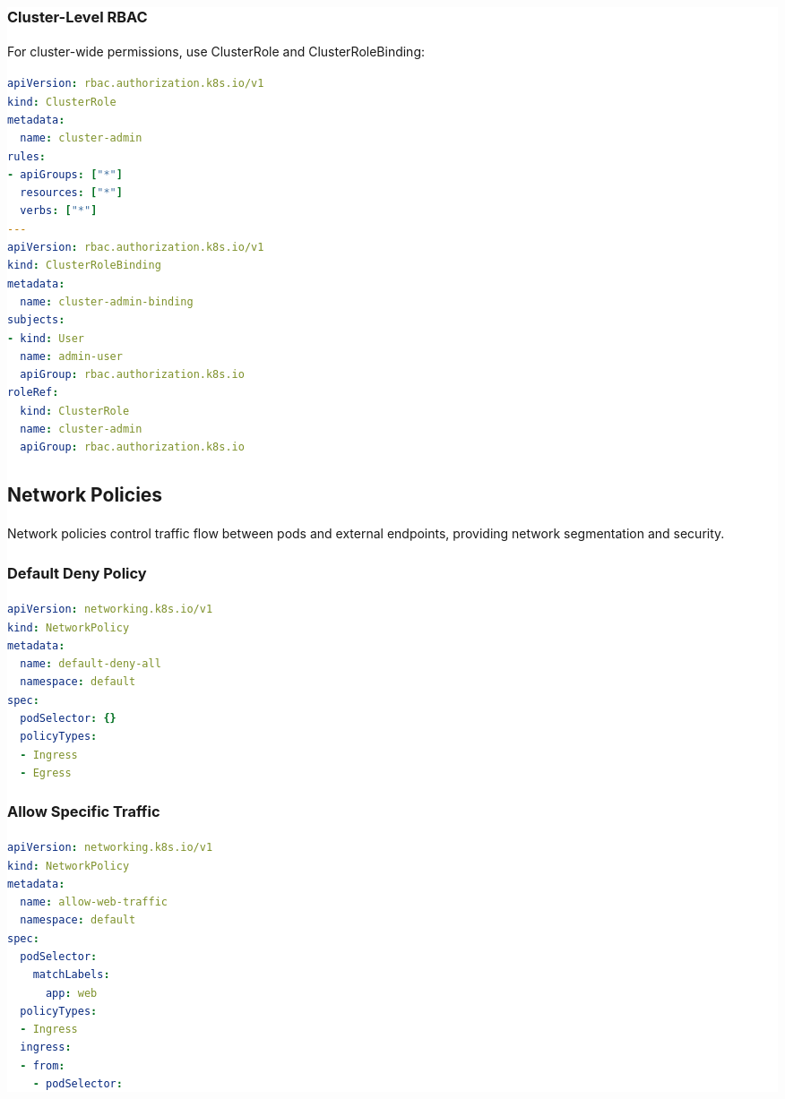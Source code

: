 ### Cluster-Level RBAC

For cluster-wide permissions, use ClusterRole and ClusterRoleBinding:

```yaml
apiVersion: rbac.authorization.k8s.io/v1
kind: ClusterRole
metadata:
  name: cluster-admin
rules:
- apiGroups: ["*"]
  resources: ["*"]
  verbs: ["*"]
---
apiVersion: rbac.authorization.k8s.io/v1
kind: ClusterRoleBinding
metadata:
  name: cluster-admin-binding
subjects:
- kind: User
  name: admin-user
  apiGroup: rbac.authorization.k8s.io
roleRef:
  kind: ClusterRole
  name: cluster-admin
  apiGroup: rbac.authorization.k8s.io
```

## Network Policies

Network policies control traffic flow between pods and external endpoints, providing network segmentation and security.

### Default Deny Policy

```yaml
apiVersion: networking.k8s.io/v1
kind: NetworkPolicy
metadata:
  name: default-deny-all
  namespace: default
spec:
  podSelector: {}
  policyTypes:
  - Ingress
  - Egress
```

### Allow Specific Traffic

```yaml
apiVersion: networking.k8s.io/v1
kind: NetworkPolicy
metadata:
  name: allow-web-traffic
  namespace: default
spec:
  podSelector:
    matchLabels:
      app: web
  policyTypes:
  - Ingress
  ingress:
  - from:
    - podSelector:
```